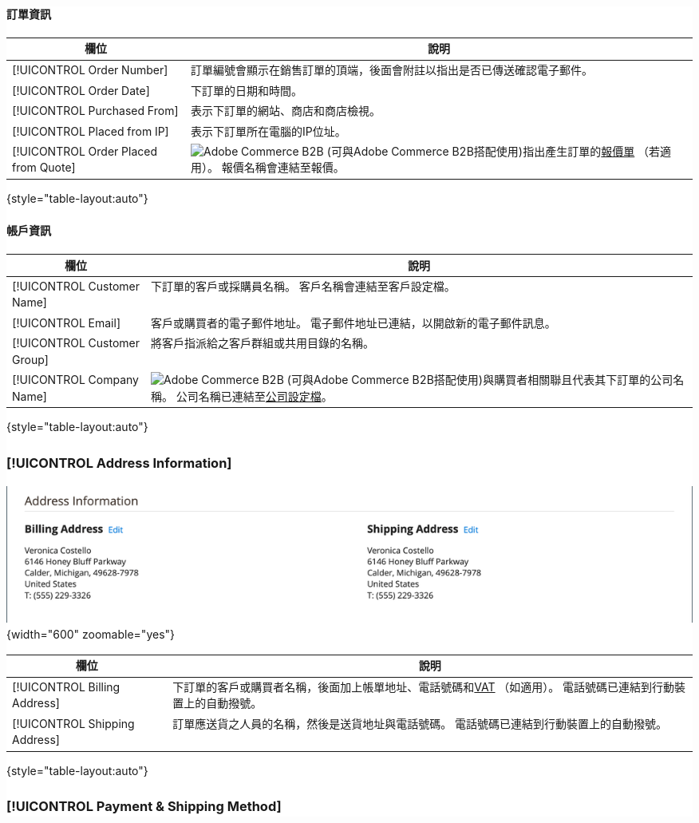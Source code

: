 #### 訂單資訊

| 欄位 | 說明 |
|--- |--- |
| [!UICONTROL Order Number] | 訂單編號會顯示在銷售訂單的頂端，後面會附註以指出是否已傳送確認電子郵件。 |
| [!UICONTROL Order Date] | 下訂單的日期和時間。 |
| [!UICONTROL Purchased From] | 表示下訂單的網站、商店和商店檢視。 |
| [!UICONTROL Placed from IP] | 表示下訂單所在電腦的IP位址。 |
| [!UICONTROL Order Placed from Quote] | ![Adobe Commerce B2B](../assets/b2b.svg) (可與Adobe Commerce B2B搭配使用)指出產生訂單的[報價單](../b2b/quotes.md) （若適用）。 報價名稱會連結至報價。 |

{style="table-layout:auto"}

#### 帳戶資訊

| 欄位 | 說明 |
|--- |--- |
| [!UICONTROL Customer Name] | 下訂單的客戶或採購員名稱。 客戶名稱會連結至客戶設定檔。 |
| [!UICONTROL Email] | 客戶或購買者的電子郵件地址。 電子郵件地址已連結，以開啟新的電子郵件訊息。 |
| [!UICONTROL Customer Group] | 將客戶指派給之客戶群組或共用目錄的名稱。 |
| [!UICONTROL Company Name] | ![Adobe Commerce B2B](../assets/b2b.svg) (可與Adobe Commerce B2B搭配使用)與購買者相關聯且代表其下訂單的公司名稱。 公司名稱已連結至[公司設定檔](../b2b/account-companies.md)。 |

{style="table-layout:auto"}

### [!UICONTROL Address Information]

![地址資訊](./assets/order-address-information.png){width="600" zoomable="yes"}

| 欄位 | 說明 |
|--- |--- |
| [!UICONTROL Billing Address] | 下訂單的客戶或購買者名稱，後面加上帳單地址、電話號碼和[VAT](vat.md) （如適用）。 電話號碼已連結到行動裝置上的自動撥號。 |
| [!UICONTROL Shipping Address] | 訂單應送貨之人員的名稱，然後是送貨地址與電話號碼。 電話號碼已連結到行動裝置上的自動撥號。 |

{style="table-layout:auto"}

### [!UICONTROL Payment & Shipping Method]
